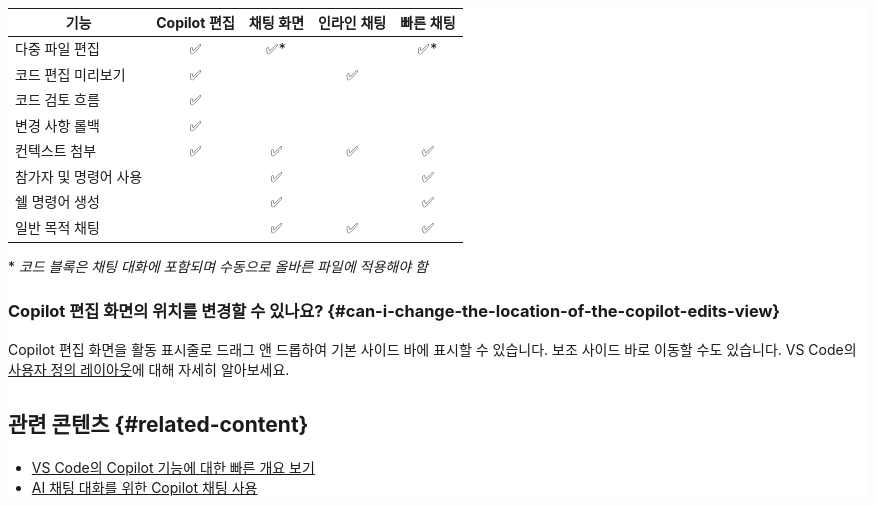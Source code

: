 | 기능                  | Copilot 편집 | 채팅 화면 | 인라인 채팅 | 빠른 채팅 |
| --------------------- | :----------: | :-------: | :---------: | :-------: |
| 다중 파일 편집        |      ✅      |   ✅\*    |             |   ✅\*    |
| 코드 편집 미리보기    |      ✅      |           |     ✅      |           |
| 코드 검토 흐름        |      ✅      |           |             |           |
| 변경 사항 롤백        |      ✅      |           |             |           |
| 컨텍스트 첨부         |      ✅      |    ✅     |     ✅      |    ✅     |
| 참가자 및 명령어 사용 |              |    ✅     |             |    ✅     |
| 쉘 명령어 생성        |              |    ✅     |             |    ✅     |
| 일반 목적 채팅        |              |    ✅     |     ✅      |    ✅     |

\* _코드 블록은 채팅 대화에 포함되며 수동으로 올바른 파일에 적용해야 함_

### Copilot 편집 화면의 위치를 변경할 수 있나요? {#can-i-change-the-location-of-the-copilot-edits-view}

Copilot 편집 화면을 활동 표시줄로 드래그 앤 드롭하여 기본 사이드 바에 표시할 수 있습니다. 보조 사이드 바로 이동할 수도 있습니다. VS Code의 [사용자 정의 레이아웃](/docs/editor/custom-layout.md#workbench)에 대해 자세히 알아보세요.

## 관련 콘텐츠 {#related-content}

- [VS Code의 Copilot 기능에 대한 빠른 개요 보기](/docs/copilot/copilot-vscode-features.md)
- [AI 채팅 대화를 위한 Copilot 채팅 사용](/docs/copilot/copilot-chat.md)
